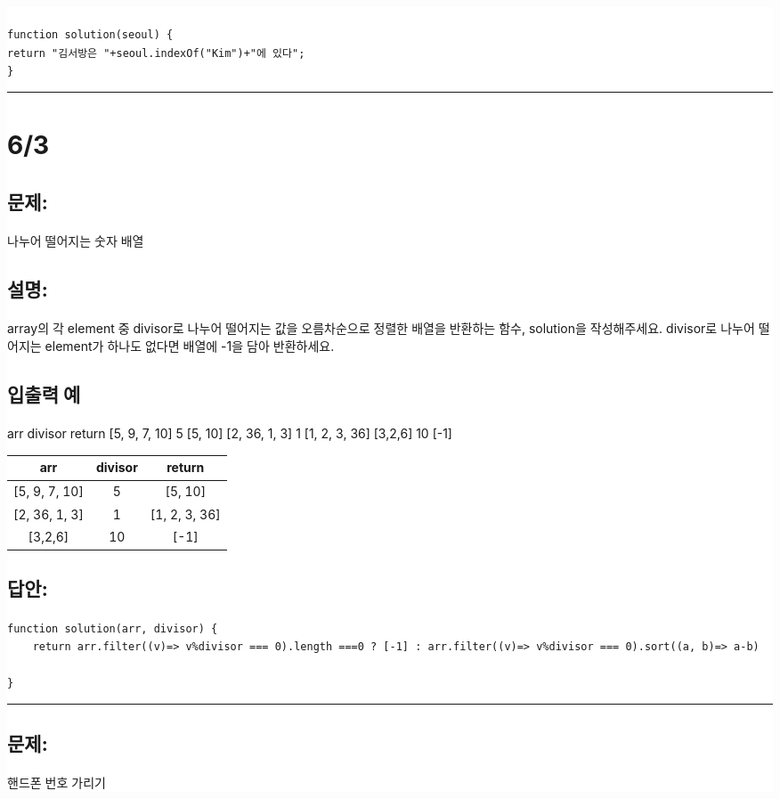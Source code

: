```

function solution(seoul) {
return "김서방은 "+seoul.indexOf("Kim")+"에 있다";
}
```

---

# 6/3

## 문제:

나누어 떨어지는 숫자 배열

## 설명:

array의 각 element 중 divisor로 나누어 떨어지는 값을 오름차순으로 정렬한 배열을 반환하는 함수, solution을 작성해주세요.
divisor로 나누어 떨어지는 element가 하나도 없다면 배열에 -1을 담아 반환하세요.

## 입출력 예

arr divisor return
[5, 9, 7, 10] 5 [5, 10]
[2, 36, 1, 3] 1 [1, 2, 3, 36]
[3,2,6] 10 [-1]

|      arr      | divisor |    return     |
| :-----------: | :-----: | :-----------: |
| [5, 9, 7, 10] |    5    |    [5, 10]    |
| [2, 36, 1, 3] |    1    | [1, 2, 3, 36] |
|    [3,2,6]    |   10    |     [-1]      |

## 답안:

```
function solution(arr, divisor) {
    return arr.filter((v)=> v%divisor === 0).length ===0 ? [-1] : arr.filter((v)=> v%divisor === 0).sort((a, b)=> a-b)

}
```

---

## 문제:

핸드폰 번호 가리기
